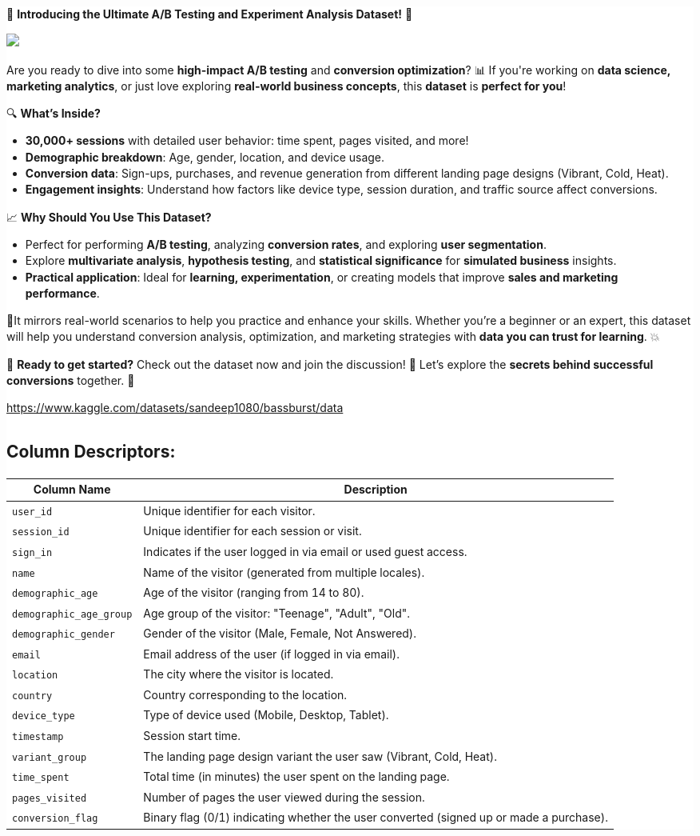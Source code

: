 🚀 **Introducing the Ultimate A/B Testing and Experiment Analysis Dataset!** 👀
<br>

![](https://www.googleapis.com/download/storage/v1/b/kaggle-user-content/o/inbox%2F23961675%2Ff3761bd2d7ee460ad464de8f25634f63%2Fsteve-johnson-z6LlNgsDeug-unsplash.jpg?generation=1740481184467263&alt=media)

Are you ready to dive into some **high-impact A/B testing** and **conversion optimization**? 📊 If you're working on **data science, marketing analytics**, or just love exploring **real-world business concepts**, this **dataset** is **perfect for you**!

🔍 **What’s Inside?**
- **30,000+ sessions** with detailed user behavior: time spent, pages visited, and more!
- **Demographic breakdown**: Age, gender, location, and device usage.
- **Conversion data**: Sign-ups, purchases, and revenue generation from different landing page designs (Vibrant, Cold, Heat).
- **Engagement insights**: Understand how factors like device type, session duration, and traffic source affect conversions.

📈 **Why Should You Use This Dataset?**
- Perfect for performing **A/B testing**, analyzing **conversion rates**, and exploring **user segmentation**.
- Explore **multivariate analysis**, **hypothesis testing**, and **statistical significance** for **simulated business** insights.
- **Practical application**: Ideal for **learning, experimentation**, or creating models that improve **sales and marketing performance**.

🌟It mirrors real-world scenarios to help you practice and enhance your skills. Whether you’re a beginner or an expert, this dataset will help you understand conversion analysis, optimization, and marketing strategies with **data you can trust for learning**. 💥

🔗 **Ready to get started?** Check out the dataset now and join the discussion! 💬 Let’s explore the **secrets behind successful conversions** together. 🚀

https://www.kaggle.com/datasets/sandeep1080/bassburst/data   <br>

## Column Descriptors:


| Column Name             | Description                                                                 |
|-------------------------|-----------------------------------------------------------------------------|
| `user_id`               | Unique identifier for each visitor.                                         |
| `session_id`            | Unique identifier for each session or visit.                                |
| `sign_in`               | Indicates if the user logged in via email or used guest access.             |
| `name`                  | Name of the visitor (generated from multiple locales).                      |
| `demographic_age`       | Age of the visitor (ranging from 14 to 80).                                 |
| `demographic_age_group` | Age group of the visitor: "Teenage", "Adult", "Old".                        |
| `demographic_gender`    | Gender of the visitor (Male, Female, Not Answered).                         |
| `email`                 | Email address of the user (if logged in via email).                         |
| `location`              | The city where the visitor is located.                                      |
| `country`               | Country corresponding to the location.                                      |
| `device_type`           | Type of device used (Mobile, Desktop, Tablet).                              |
| `timestamp`             | Session start time.                                                         |
| `variant_group`         | The landing page design variant the user saw (Vibrant, Cold, Heat).         |
| `time_spent`            | Total time (in minutes) the user spent on the landing page.                 |
| `pages_visited`         | Number of pages the user viewed during the session.                         |
| `conversion_flag`       | Binary flag (0/1) indicating whether the user converted (signed up or made a purchase). |